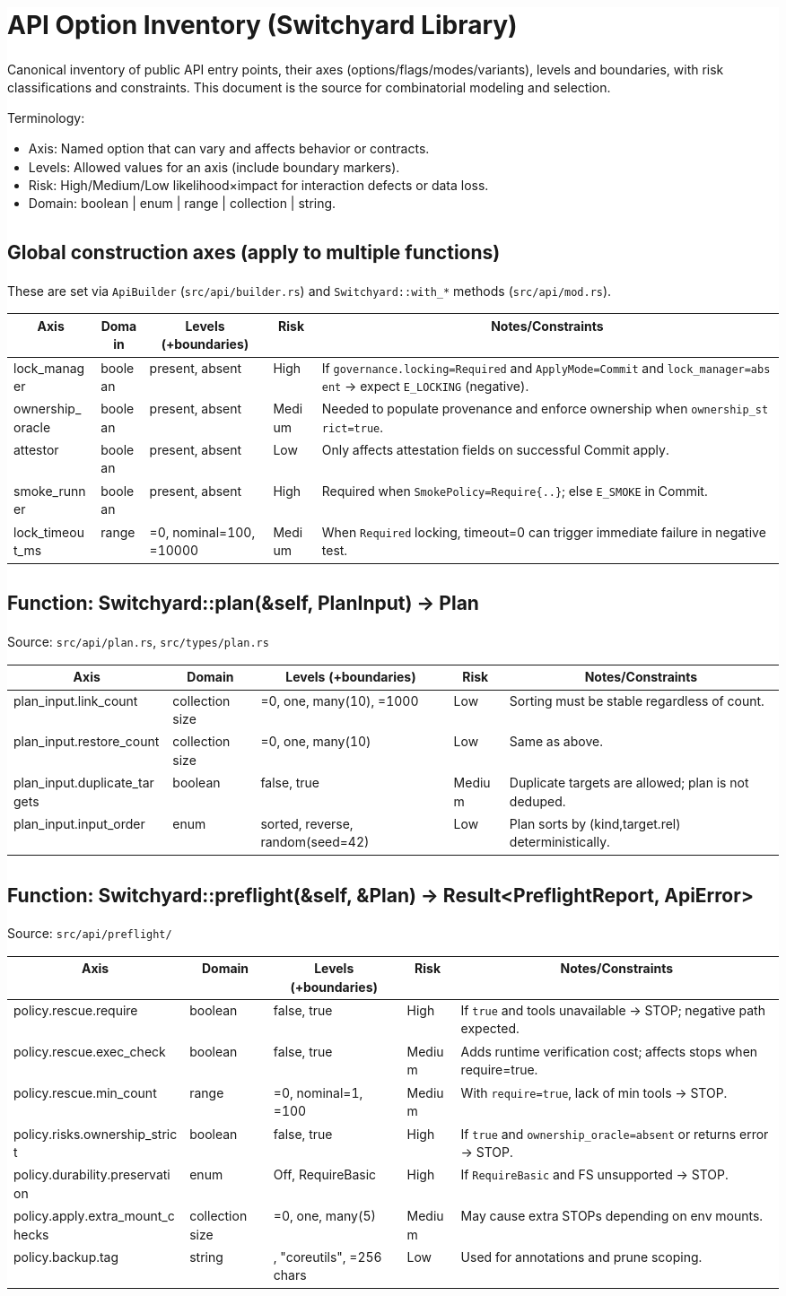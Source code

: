 # API Option Inventory (Switchyard Library)

Canonical inventory of public API entry points, their axes (options/flags/modes/variants), levels and boundaries, with risk classifications and constraints. This document is the source for combinatorial modeling and selection.

Terminology:

- Axis: Named option that can vary and affects behavior or contracts.
- Levels: Allowed values for an axis (include boundary markers).
- Risk: High/Medium/Low likelihood×impact for interaction defects or data loss.
- Domain: boolean | enum | range | collection | string.

## Global construction axes (apply to multiple functions)

These are set via `ApiBuilder` (`src/api/builder.rs`) and `Switchyard::with_*` methods (`src/api/mod.rs`).

| Axis | Domain | Levels (+boundaries) | Risk | Notes/Constraints |
|---|---|---|---|---|
| lock_manager | boolean | present, absent | High | If `governance.locking=Required` and `ApplyMode=Commit` and `lock_manager=absent` → expect `E_LOCKING` (negative). |
| ownership_oracle | boolean | present, absent | Medium | Needed to populate provenance and enforce ownership when `ownership_strict=true`. |
| attestor | boolean | present, absent | Low | Only affects attestation fields on successful Commit apply. |
| smoke_runner | boolean | present, absent | High | Required when `SmokePolicy=Require{..}`; else `E_SMOKE` in Commit. |
| lock_timeout_ms | range | <min>=0, nominal=100, <max>=10000 | Medium | When `Required` locking, timeout=0 can trigger immediate failure in negative test. |

## Function: Switchyard::plan(&self, PlanInput) -> Plan

Source: `src/api/plan.rs`, `src/types/plan.rs`

| Axis | Domain | Levels (+boundaries) | Risk | Notes/Constraints |
|---|---|---|---|---|
| plan_input.link_count | collection size | <min>=0, one, many(10), <huge>=1000 | Low | Sorting must be stable regardless of count. |
| plan_input.restore_count | collection size | <min>=0, one, many(10) | Low | Same as above. |
| plan_input.duplicate_targets | boolean | false, true | Medium | Duplicate targets are allowed; plan is not deduped. |
| plan_input.input_order | enum | sorted, reverse, random(seed=42) | Low | Plan sorts by (kind,target.rel) deterministically. |

## Function: Switchyard::preflight(&self, &Plan) -> Result<PreflightReport, ApiError>

Source: `src/api/preflight/`

| Axis | Domain | Levels (+boundaries) | Risk | Notes/Constraints |
|---|---|---|---|---|
| policy.rescue.require | boolean | false, true | High | If `true` and tools unavailable → STOP; negative path expected. |
| policy.rescue.exec_check | boolean | false, true | Medium | Adds runtime verification cost; affects stops when require=true. |
| policy.rescue.min_count | range | <min>=0, nominal=1, <huge>=100 | Medium | With `require=true`, lack of min tools → STOP. |
| policy.risks.ownership_strict | boolean | false, true | High | If `true` and `ownership_oracle=absent` or returns error → STOP. |
| policy.durability.preservation | enum | Off, RequireBasic | High | If `RequireBasic` and FS unsupported → STOP. |
| policy.apply.extra_mount_checks | collection size | <min>=0, one, many(5) | Medium | May cause extra STOPs depending on env mounts. |
| policy.backup.tag | string | <empty>, "coreutils", <long>=256 chars | Low | Used for annotations and prune scoping. |
